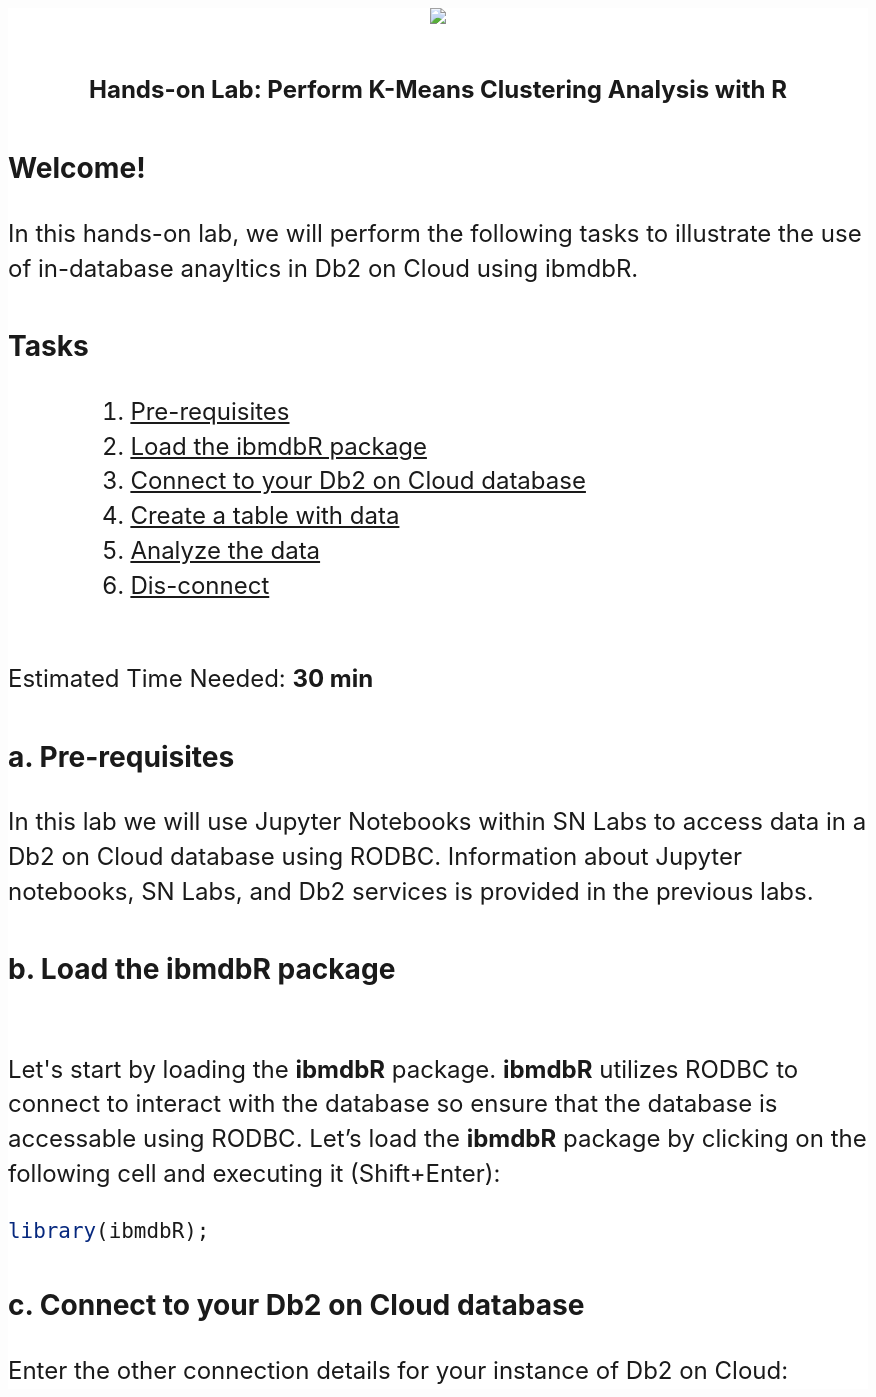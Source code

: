 <center><img src = "https://cf-courses-data.s3.us.cloud-object-storage.appdomain.cloud/IBMDeveloperSkillsNetwork-RP0103EN-SkillsNetwork/labs/module%201/images/IDSNlogo.png" width = 250></center>

<h1 align=center><font size = 5>Hands-on Lab: Perform K-Means Clustering Analysis with R</h1>


### Welcome!

In this hands-on lab, we will perform the following tasks to illustrate the use of in-database anayltics in Db2 on Cloud using ibmdbR.


<div class="alert alert-block alert-info" style="margin-top: 20px">
<h3>Tasks</h3>
<ol><ol><ol>
<li><a href="#refa">Pre-requisites</a></li>
<li><a href="#refb">Load the ibmdbR package</a></li>
<li><a href="#refc">Connect to your Db2 on Cloud database</a></li>
<li><a href="#refd">Create a table with data</a></li>
<li><a href="#refe">Analyze the data</a></li>
<li><a href="#reff">Dis-connect</a></li>
</ol></ol></ol>
<br>
Estimated Time Needed: <strong>30 min</strong>
</div>


<a id="refa"></a>

<h3>a. Pre-requisites</h3>


In this lab we will use Jupyter Notebooks within SN Labs to access data in a Db2 on Cloud database using RODBC.  Information about Jupyter notebooks, SN Labs, and Db2 services is provided in the previous labs.


<a id="refb"></a>

<h3>b. Load the ibmdbR package</h3>
<br>
Let's start by loading the <b>ibmdbR</b> package. <b>ibmdbR</b> utilizes RODBC to connect to interact with the database so ensure that the database is accessable using RODBC. Let’s load the <b>ibmdbR</b> package by clicking on the following cell and executing it (Shift+Enter):



```R
library(ibmdbR);
```

<a id="refc"></a>

<h3>c. Connect to your Db2 on Cloud database</h3>


Enter the other connection details for your instance of Db2 on Cloud:



```R

```
